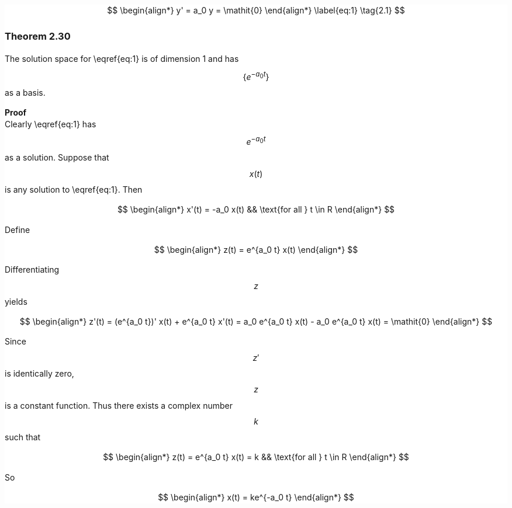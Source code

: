 $$
\begin{align*}
    y' = a_0 y = \mathit{0}
\end{align*}
\label{eq:1}
\tag{2.1}
$$

### Theorem 2.30

The solution space for \eqref{eq:1} is of dimension 1 and has $$ \{ e^{-a_0 t} \} $$ as a basis.

**Proof**  
Clearly \eqref{eq:1} has $$ e^{-a_0 t} $$ as a solution.
Suppose that $$ x(t) $$ is any solution to \eqref{eq:1}.
Then

$$
\begin{align*}
    x'(t) = -a_0 x(t) && \text{for all } t \in R
\end{align*}
$$

Define

$$
\begin{align*}
    z(t) = e^{a_0 t} x(t)
\end{align*}
$$

Differentiating $$ z $$ yields

$$
\begin{align*}
    z'(t) = (e^{a_0 t})' x(t) + e^{a_0 t} x'(t) = a_0 e^{a_0 t} x(t) - a_0 e^{a_0 t} x(t) = \mathit{0}
\end{align*}
$$

Since $$ z' $$ is identically zero, $$ z $$ is a constant function.
Thus there exists a complex number $$ k $$ such that

$$
\begin{align*}
    z(t) = e^{a_0 t} x(t) = k && \text{for all } t \in R
\end{align*}
$$

So

$$
\begin{align*}
    x(t) = ke^{-a_0 t}
\end{align*}
$$
